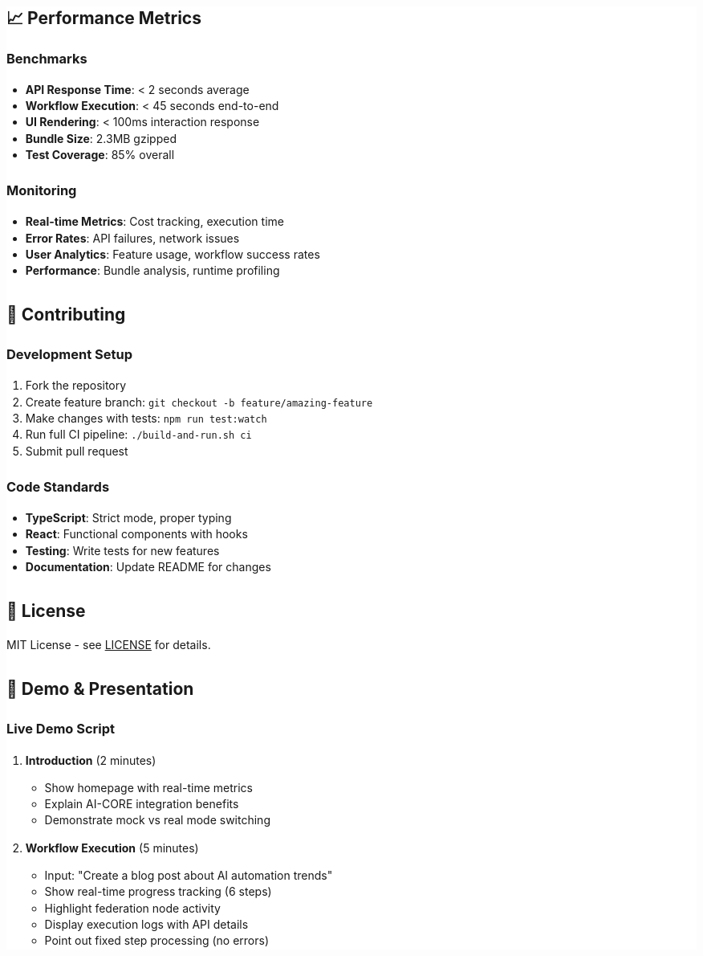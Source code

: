 ## 📈 Performance Metrics

### Benchmarks

- **API Response Time**: < 2 seconds average
- **Workflow Execution**: < 45 seconds end-to-end
- **UI Rendering**: < 100ms interaction response
- **Bundle Size**: 2.3MB gzipped
- **Test Coverage**: 85% overall

### Monitoring

- **Real-time Metrics**: Cost tracking, execution time
- **Error Rates**: API failures, network issues
- **User Analytics**: Feature usage, workflow success rates
- **Performance**: Bundle analysis, runtime profiling

## 🤝 Contributing

### Development Setup

1. Fork the repository
2. Create feature branch: `git checkout -b feature/amazing-feature`
3. Make changes with tests: `npm run test:watch`
4. Run full CI pipeline: `./build-and-run.sh ci`
5. Submit pull request

### Code Standards

- **TypeScript**: Strict mode, proper typing
- **React**: Functional components with hooks
- **Testing**: Write tests for new features
- **Documentation**: Update README for changes

## 📄 License

MIT License - see [LICENSE](./LICENSE) for details.

## 🎉 Demo & Presentation

### Live Demo Script

1. **Introduction** (2 minutes)
    - Show homepage with real-time metrics
    - Explain AI-CORE integration benefits
    - Demonstrate mock vs real mode switching

2. **Workflow Execution** (5 minutes)
    - Input: "Create a blog post about AI automation trends"
    - Show real-time progress tracking (6 steps)
    - Highlight federation node activity
    - Display execution logs with API details
    - Point out fixed step processing (no errors)

